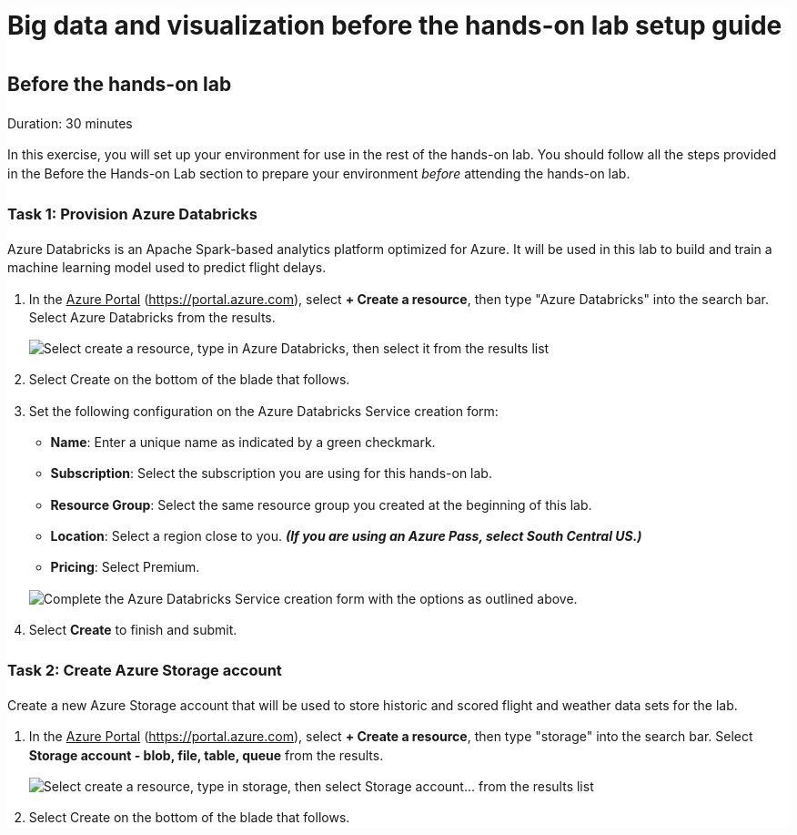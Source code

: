 

# Big data and visualization before the hands-on lab setup guide

## Before the hands-on lab

Duration: 30 minutes

In this exercise, you will set up your environment for use in the rest of the hands-on lab. You should follow all the steps provided in the Before the Hands-on Lab section to prepare your environment _before_ attending the hands-on lab.

### Task 1: Provision Azure Databricks

Azure Databricks is an Apache Spark-based analytics platform optimized for Azure. It will be used in this lab to build and train a machine learning model used to predict flight delays.

1. In the [Azure Portal](https://portal.azure.com) (https://portal.azure.com), select **+ Create a resource**, then type "Azure Databricks" into the search bar. Select Azure Databricks from the results.

    ![Select create a resource, type in Azure Databricks, then select it from the results list](media/create-azure-databricks-resource.png)

2. Select Create on the bottom of the blade that follows.

3. Set the following configuration on the Azure Databricks Service creation form:

    - **Name**: Enter a unique name as indicated by a green checkmark.

    - **Subscription**: Select the subscription you are using for this hands-on lab.

    - **Resource Group**: Select the same resource group you created at the beginning of this lab.

    - **Location**: Select a region close to you. ***(If you are using an Azure Pass, select South Central US.)***

    - **Pricing**: Select Premium.

    ![Complete the Azure Databricks Service creation form with the options as outlined above.](media/azure-databricks-create-blade.png)

4. Select **Create** to finish and submit.

### Task 2: Create Azure Storage account

Create a new Azure Storage account that will be used to store historic and scored flight and weather data sets for the lab.

1. In the [Azure Portal](https://portal.azure.com) (https://portal.azure.com), select **+ Create a resource**, then type "storage" into the search bar. Select **Storage account - blob, file, table, queue** from the results.

    ![Select create a resource, type in storage, then select Storage account... from the results list](media/create-azure-storage-resource.png)

2. Select Create on the bottom of the blade that follows.
